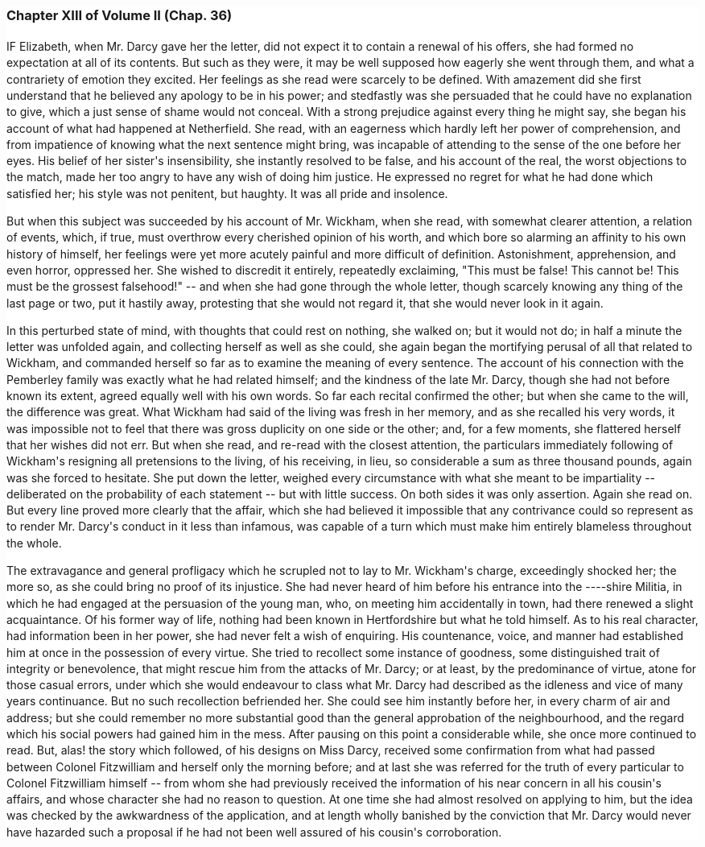 ### Chapter XIII of Volume II (Chap. 36)

 IF Elizabeth, when Mr. Darcy gave her the letter, did not expect it to contain a renewal of his offers, she had formed no expectation at all of its contents. But such as they were, it may be well supposed how eagerly she went through them, and what a contrariety of emotion they excited. Her feelings as she read were scarcely to be defined. With amazement did she first understand that he believed any apology to be in his power; and stedfastly was she persuaded that he could have no explanation to give, which a just sense of shame would not conceal. With a strong prejudice against every thing he might say, she began his account of what had happened at Netherfield. She read, with an eagerness which hardly left her power of comprehension, and from impatience of knowing what the next sentence might bring, was incapable of attending to the sense of the one before her eyes. His belief of her sister's insensibility, she instantly resolved to be false, and his account of the real, the worst objections to the match, made her too angry to have any wish of doing him justice. He expressed no regret for what he had done which satisfied her; his style was not penitent, but haughty. It was all pride and insolence.

But when this subject was succeeded by his account of Mr. Wickham, when she read, with somewhat clearer attention, a relation of events, which, if true, must overthrow every cherished opinion of his worth, and which bore so alarming an affinity to his own history of himself, her feelings were yet more acutely painful and more difficult of definition. Astonishment, apprehension, and even horror, oppressed her. She wished to discredit it entirely, repeatedly exclaiming, "This must be false! This cannot be! This must be the grossest falsehood!" -- and when she had gone through the whole letter, though scarcely knowing any thing of the last page or two, put it hastily away, protesting that she would not regard it, that she would never look in it again.

In this perturbed state of mind, with thoughts that could rest on nothing, she walked on; but it would not do; in half a minute the letter was unfolded again, and collecting herself as well as she could, she again began the mortifying perusal of all that related to Wickham, and commanded herself so far as to examine the meaning of every sentence. The account of his connection with the Pemberley family was exactly what he had related himself; and the kindness of the late Mr. Darcy, though she had not before known its extent, agreed equally well with his own words. So far each recital confirmed the other; but when she came to the will, the difference was great. What Wickham had said of the living was fresh in her memory, and as she recalled his very words, it was impossible not to feel that there was gross duplicity on one side or the other; and, for a few moments, she flattered herself that her wishes did not err. But when she read, and re-read with the closest attention, the particulars immediately following of Wickham's resigning all pretensions to the living, of his receiving, in lieu, so considerable a sum as three thousand pounds, again was she forced to hesitate. She put down the letter, weighed every circumstance with what she meant to be impartiality -- deliberated on the probability of each statement -- but with little success. On both sides it was only assertion. Again she read on. But every line proved more clearly that the affair, which she had believed it impossible that any contrivance could so represent as to render Mr. Darcy's conduct in it less than infamous, was capable of a turn which must make him entirely blameless throughout the whole.

The extravagance and general profligacy which he scrupled not to lay to Mr. Wickham's charge, exceedingly shocked her; the more so, as she could bring no proof of its injustice. She had never heard of him before his entrance into the ----shire Militia, in which he had engaged at the persuasion of the young man, who, on meeting him accidentally in town, had there renewed a slight acquaintance. Of his former way of life, nothing had been known in Hertfordshire but what he told himself. As to his real character, had information been in her power, she had never felt a wish of enquiring. His countenance, voice, and manner had established him at once in the possession of every virtue. She tried to recollect some instance of goodness, some distinguished trait of integrity or benevolence, that might rescue him from the attacks of Mr. Darcy; or at least, by the predominance of virtue, atone for those casual errors, under which she would endeavour to class what Mr. Darcy had described as the idleness and vice of many years continuance. But no such recollection befriended her. She could see him instantly before her, in every charm of air and address; but she could remember no more substantial good than the general approbation of the neighbourhood, and the regard which his social powers had gained him in the mess. After pausing on this point a considerable while, she once more continued to read. But, alas! the story which followed, of his designs on Miss Darcy, received some confirmation from what had passed between Colonel Fitzwilliam and herself only the morning before; and at last she was referred for the truth of every particular to Colonel Fitzwilliam himself -- from whom she had previously received the information of his near concern in all his cousin's affairs, and whose character she had no reason to question. At one time she had almost resolved on applying to him, but the idea was checked by the awkwardness of the application, and at length wholly banished by the conviction that Mr. Darcy would never have hazarded such a proposal if he had not been well assured of his cousin's corroboration.
